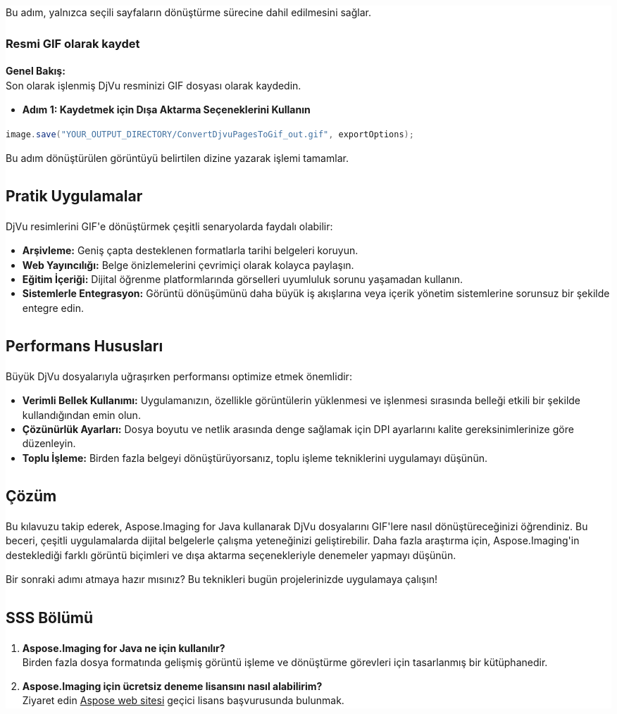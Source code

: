 Bu adım, yalnızca seçili sayfaların dönüştürme sürecine dahil edilmesini sağlar.

### Resmi GIF olarak kaydet

**Genel Bakış:**  
Son olarak işlenmiş DjVu resminizi GIF dosyası olarak kaydedin.

- **Adım 1: Kaydetmek için Dışa Aktarma Seçeneklerini Kullanın**
```java
image.save("YOUR_OUTPUT_DIRECTORY/ConvertDjvuPagesToGif_out.gif", exportOptions);
```

Bu adım dönüştürülen görüntüyü belirtilen dizine yazarak işlemi tamamlar.

## Pratik Uygulamalar

DjVu resimlerini GIF'e dönüştürmek çeşitli senaryolarda faydalı olabilir:

- **Arşivleme:** Geniş çapta desteklenen formatlarla tarihi belgeleri koruyun.
- **Web Yayıncılığı:** Belge önizlemelerini çevrimiçi olarak kolayca paylaşın.
- **Eğitim İçeriği:** Dijital öğrenme platformlarında görselleri uyumluluk sorunu yaşamadan kullanın.
- **Sistemlerle Entegrasyon:** Görüntü dönüşümünü daha büyük iş akışlarına veya içerik yönetim sistemlerine sorunsuz bir şekilde entegre edin.

## Performans Hususları

Büyük DjVu dosyalarıyla uğraşırken performansı optimize etmek önemlidir:

- **Verimli Bellek Kullanımı:** Uygulamanızın, özellikle görüntülerin yüklenmesi ve işlenmesi sırasında belleği etkili bir şekilde kullandığından emin olun.
- **Çözünürlük Ayarları:** Dosya boyutu ve netlik arasında denge sağlamak için DPI ayarlarını kalite gereksinimlerinize göre düzenleyin.
- **Toplu İşleme:** Birden fazla belgeyi dönüştürüyorsanız, toplu işleme tekniklerini uygulamayı düşünün.

## Çözüm

Bu kılavuzu takip ederek, Aspose.Imaging for Java kullanarak DjVu dosyalarını GIF'lere nasıl dönüştüreceğinizi öğrendiniz. Bu beceri, çeşitli uygulamalarda dijital belgelerle çalışma yeteneğinizi geliştirebilir. Daha fazla araştırma için, Aspose.Imaging'in desteklediği farklı görüntü biçimleri ve dışa aktarma seçenekleriyle denemeler yapmayı düşünün.

Bir sonraki adımı atmaya hazır mısınız? Bu teknikleri bugün projelerinizde uygulamaya çalışın!

## SSS Bölümü

1. **Aspose.Imaging for Java ne için kullanılır?**  
   Birden fazla dosya formatında gelişmiş görüntü işleme ve dönüştürme görevleri için tasarlanmış bir kütüphanedir.

2. **Aspose.Imaging için ücretsiz deneme lisansını nasıl alabilirim?**  
   Ziyaret edin [Aspose web sitesi](https://purchase.aspose.com/temporary-license/) geçici lisans başvurusunda bulunmak.
